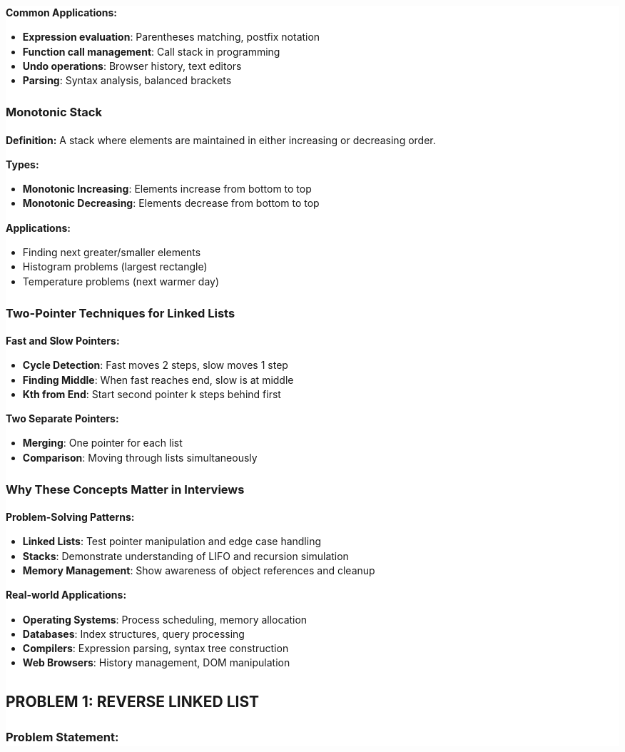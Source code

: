 **Common Applications:**

- **Expression evaluation**: Parentheses matching, postfix notation
- **Function call management**: Call stack in programming
- **Undo operations**: Browser history, text editors
- **Parsing**: Syntax analysis, balanced brackets


### **Monotonic Stack**

**Definition:** A stack where elements are maintained in either increasing or decreasing order.

**Types:**

- **Monotonic Increasing**: Elements increase from bottom to top
- **Monotonic Decreasing**: Elements decrease from bottom to top

**Applications:**

- Finding next greater/smaller elements
- Histogram problems (largest rectangle)
- Temperature problems (next warmer day)


### **Two-Pointer Techniques for Linked Lists**

**Fast and Slow Pointers:**

- **Cycle Detection**: Fast moves 2 steps, slow moves 1 step
- **Finding Middle**: When fast reaches end, slow is at middle
- **Kth from End**: Start second pointer k steps behind first

**Two Separate Pointers:**

- **Merging**: One pointer for each list
- **Comparison**: Moving through lists simultaneously


### **Why These Concepts Matter in Interviews**

**Problem-Solving Patterns:**

- **Linked Lists**: Test pointer manipulation and edge case handling
- **Stacks**: Demonstrate understanding of LIFO and recursion simulation
- **Memory Management**: Show awareness of object references and cleanup

**Real-world Applications:**

- **Operating Systems**: Process scheduling, memory allocation
- **Databases**: Index structures, query processing
- **Compilers**: Expression parsing, syntax tree construction
- **Web Browsers**: History management, DOM manipulation


## **PROBLEM 1: REVERSE LINKED LIST**

### **Problem Statement:**
